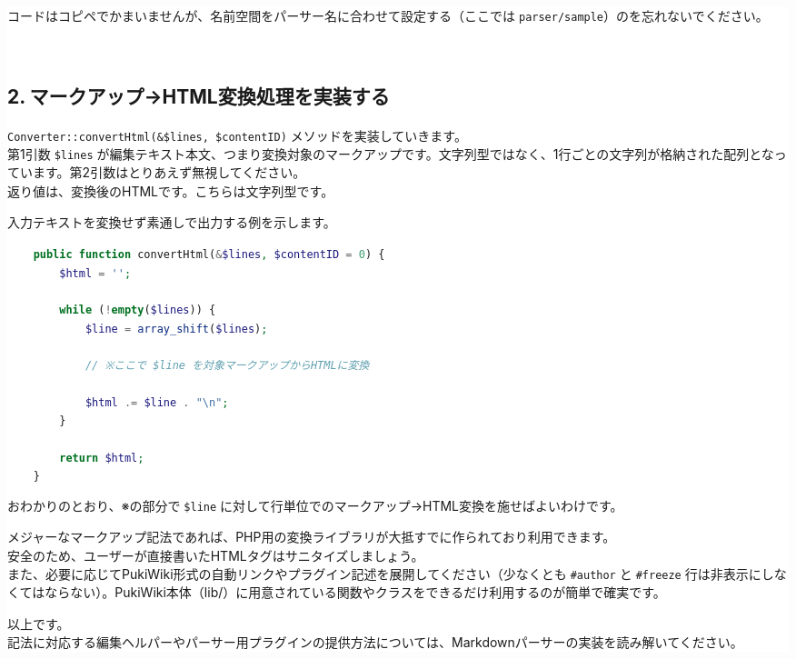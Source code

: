 コードはコピペでかまいませんが、名前空間をパーサー名に合わせて設定する（ここでは ``parser/sample``）のを忘れないでください。

<br>

## 2. マークアップ→HTML変換処理を実装する
``Converter::convertHtml(&$lines, $contentID)`` メソッドを実装していきます。  
第1引数 ``$lines`` が編集テキスト本文、つまり変換対象のマークアップです。文字列型ではなく、1行ごとの文字列が格納された配列となっています。第2引数はとりあえず無視してください。  
返り値は、変換後のHTMLです。こちらは文字列型です。  

入力テキストを変換せず素通しで出力する例を示します。

```PHP
    public function convertHtml(&$lines, $contentID = 0) {
        $html = '';

        while (!empty($lines)) {
            $line = array_shift($lines);

            // ※ここで $line を対象マークアップからHTMLに変換

            $html .= $line . "\n";
        }

        return $html;
    }
```

おわかりのとおり、※の部分で ``$line`` に対して行単位でのマークアップ→HTML変換を施せばよいわけです。  

メジャーなマークアップ記法であれば、PHP用の変換ライブラリが大抵すでに作られており利用できます。  
安全のため、ユーザーが直接書いたHTMLタグはサニタイズしましょう。  
また、必要に応じてPukiWiki形式の自動リンクやプラグイン記述を展開してください（少なくとも ``#author`` と ``#freeze`` 行は非表示にしなくてはならない）。PukiWiki本体（lib/）に用意されている関数やクラスをできるだけ利用するのが簡単で確実です。

以上です。  
記法に対応する編集ヘルパーやパーサー用プラグインの提供方法については、Markdownパーサーの実装を読み解いてください。
